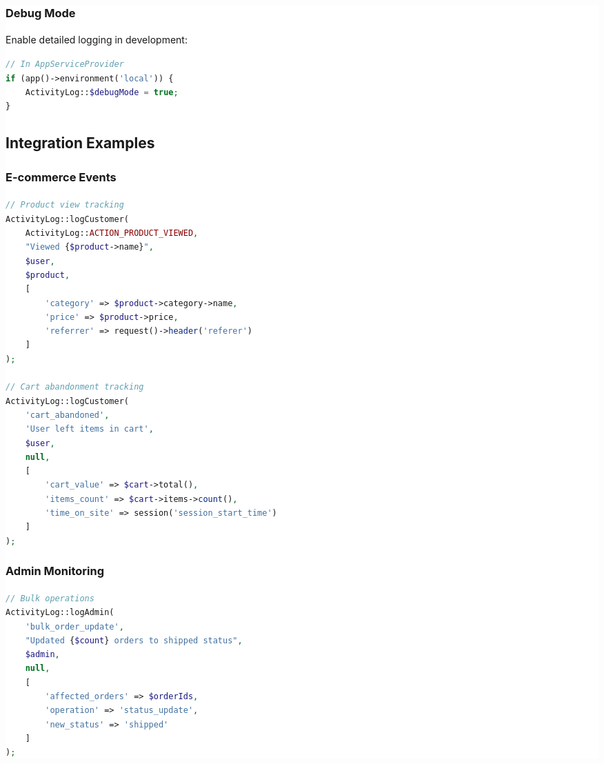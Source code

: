 ### Debug Mode
Enable detailed logging in development:
```php
// In AppServiceProvider
if (app()->environment('local')) {
    ActivityLog::$debugMode = true;
}
```

## Integration Examples

### E-commerce Events
```php
// Product view tracking
ActivityLog::logCustomer(
    ActivityLog::ACTION_PRODUCT_VIEWED,
    "Viewed {$product->name}",
    $user,
    $product,
    [
        'category' => $product->category->name,
        'price' => $product->price,
        'referrer' => request()->header('referer')
    ]
);

// Cart abandonment tracking
ActivityLog::logCustomer(
    'cart_abandoned',
    'User left items in cart',
    $user,
    null,
    [
        'cart_value' => $cart->total(),
        'items_count' => $cart->items->count(),
        'time_on_site' => session('session_start_time')
    ]
);
```

### Admin Monitoring
```php
// Bulk operations
ActivityLog::logAdmin(
    'bulk_order_update',
    "Updated {$count} orders to shipped status",
    $admin,
    null,
    [
        'affected_orders' => $orderIds,
        'operation' => 'status_update',
        'new_status' => 'shipped'
    ]
);
```
